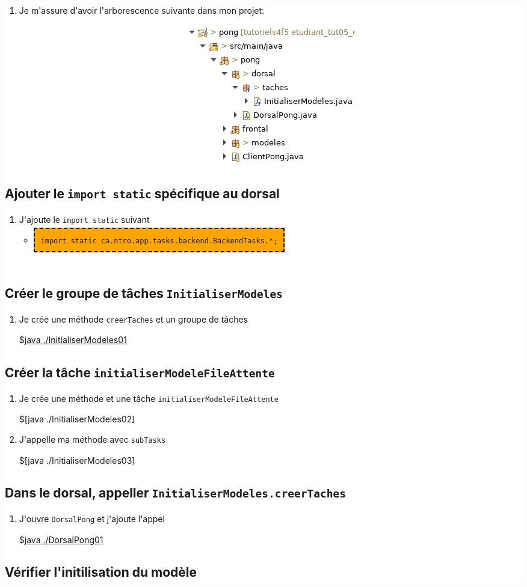 1. Je m'assure d'avoir l'arborescence suivante dans mon projet:

    <center>
    <img src="eclipse02.png" />
    </center>

## Ajouter le `import static` spécifique au dorsal


1. J'ajoute le `import static` suivant

    * <span style="background-color:orange; padding:10px;border:2px dashed black;"> `import static ca.ntro.app.tasks.backend.BackendTasks.*;` </span>

<br>


## Créer le groupe de tâches `InitialiserModeles`


1. Je crée une méthode `creerTaches` et un groupe de tâches

    $[java ./InitialiserModeles01]()

## Créer la tâche `initialiserModeleFileAttente`

1. Je crée une méthode et une tâche `initialiserModeleFileAttente`

    $[java ./InitialiserModeles02]

1. J'appelle ma méthode avec `subTasks`

    $[java ./InitialiserModeles03]

## Dans le dorsal, appeller `InitialiserModeles.creerTaches`

1. J'ouvre `DorsalPong` et j'ajoute l'appel

    $[java ./DorsalPong01]()

## Vérifier l'initilisation du modèle
